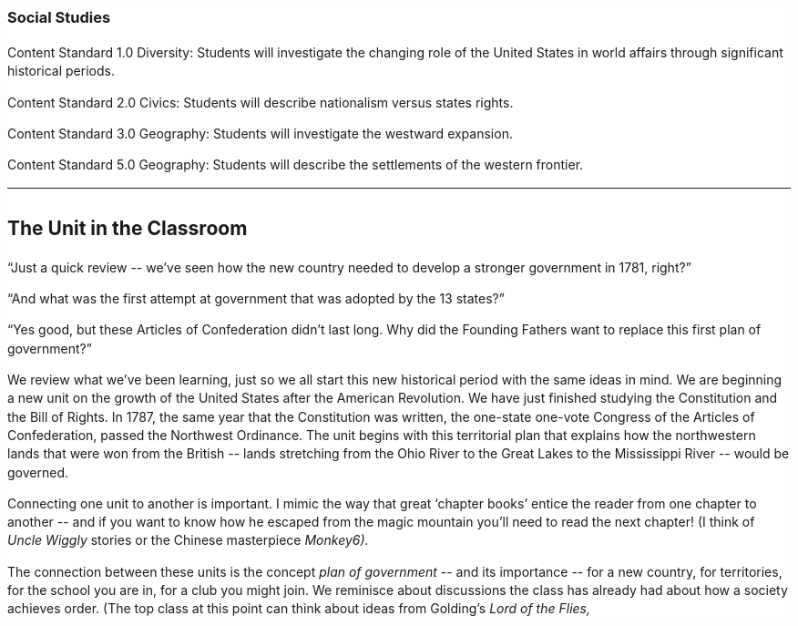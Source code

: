 
<h3>
  Social Studies
 </h3>
 <p>
  Content Standard 1.0 Diversity: Students will investigate the changing role of the United States in world affairs through significant historical periods.
 </p>
 <p>
  Content Standard 2.0 Civics: Students will describe nationalism versus states rights.
 </p>
 <p>
  Content Standard 3.0 Geography: Students will investigate the westward expansion.
 </p>
 <p>
  Content Standard 5.0 Geography: Students will describe the settlements of the western frontier.
 </p>

<hr/>
 <h2>
  The Unit in the Classroom
 </h2>
 <p>
  “Just a quick review -- we’ve seen how the new country needed to develop a stronger government in 1781, right?”
 </p>
<p>
  “And what was the first attempt at government that was adopted by the 13 states?”
 </p>
<p>
  “Yes good, but these Articles of Confederation didn’t last long. Why did the Founding Fathers want to replace this first plan of government?”
 </p>
<p>
  We review what we’ve been learning, just so we all start this new historical period with the same ideas in mind. We are beginning a new unit on the growth of the United States after the American Revolution. We have just finished studying the Constitution and the Bill of Rights. In 1787, the same year that the Constitution was written, the one-state one-vote Congress of the Articles of Confederation, passed the Northwest Ordinance. The unit begins with this territorial plan that explains how the northwestern lands that were won from the British -- lands stretching from the Ohio River to the Great Lakes to the Mississippi River -- would be governed.
 </p>
<p>
  Connecting one unit to another is important. I mimic the way that great ‘chapter books’ entice the reader from one chapter to another -- and if you want to know how he escaped from the magic mountain you’ll need to read the next chapter! (I think of
  <i>
   Uncle Wiggly
  </i>
  stories or the Chinese masterpiece
  <i>
   Monkey6).
  </i>
 </p>
<p>
  The connection between these units is the concept
  <i>
   plan of government
  </i>
  -- and its importance -- for a new country, for territories, for the school you are in, for a club you might join. We reminisce about discussions the class has already had about how a society achieves order. (The top class at this point can think about ideas from Golding’s
  <i>
   Lord of the Flies,